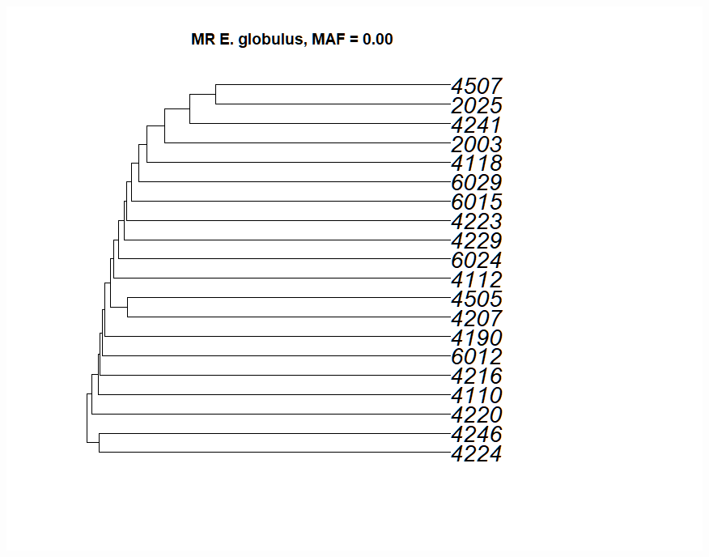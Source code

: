 ![nuclear UPGMA tree of Meehan Range _E. globulus_ by relatedness score, tips labeled by accession](nucl_upgma/upgma_glob_maf00.png "E. glob Nuclear UPGMA Tree")
